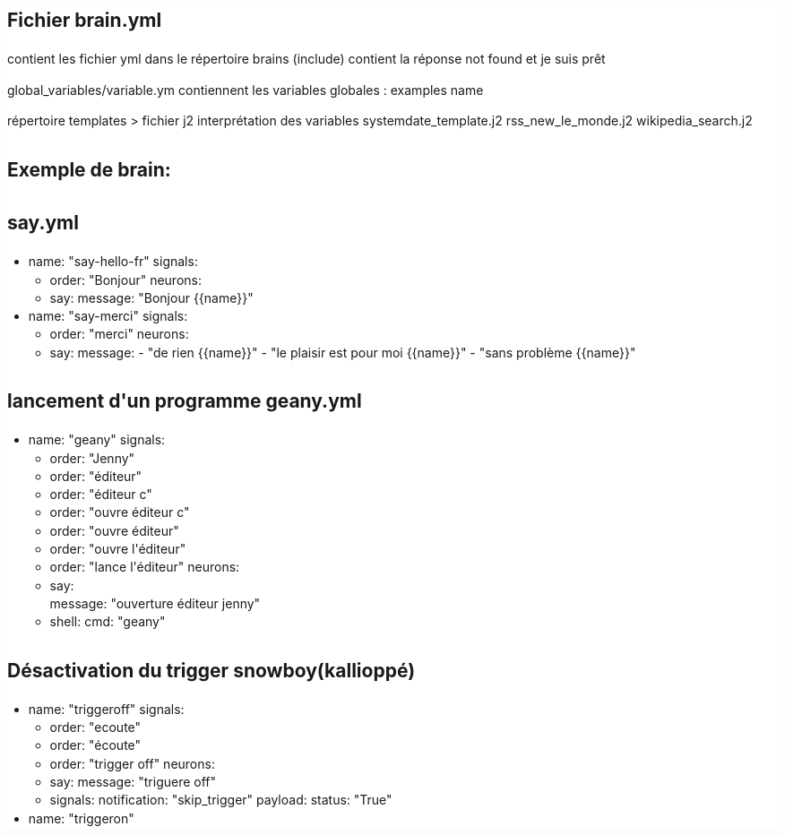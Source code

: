 Fichier brain.yml
-----------------
contient les fichier yml dans le répertoire brains (include)
contient la réponse not found et je suis prêt

global_variables/variable.ym contiennent les variables globales : examples name

répertoire templates > fichier j2 interprétation des variables
systemdate_template.j2
rss_new_le_monde.j2
wikipedia_search.j2

Exemple de brain:
----------------
say.yml
-------
- name: "say-hello-fr"
  signals:
    - order: "Bonjour"
  neurons:
    - say:
        message: "Bonjour {{name}}"
- name: "say-merci"
  signals:
    - order: "merci"
  neurons:
    - say:
        message: 
          - "de rien {{name}}"
          - "le plaisir est pour moi {{name}}"
          - "sans problème {{name}}"

lancement d'un programme 
geany.yml
---------
  - name: "geany"
    signals:
      - order: "Jenny"
      - order: "éditeur"
      - order: "éditeur c"
      - order: "ouvre éditeur c"
      - order: "ouvre éditeur"
      - order: "ouvre l'éditeur"
      - order: "lance l'éditeur"
    neurons:
      - say:   
          message: "ouverture éditeur jenny"
      - shell:
          cmd: "geany"

Désactivation du trigger snowboy(kallioppé)
-------------------------------------------
  - name: "triggeroff"
    signals:
      - order: "ecoute"
      - order: "écoute"
      - order: "trigger off"
    neurons:
      - say:
          message: "triguere off"
      - signals:
          notification: "skip_trigger"
          payload:
              status: "True"
  - name: "triggeron"